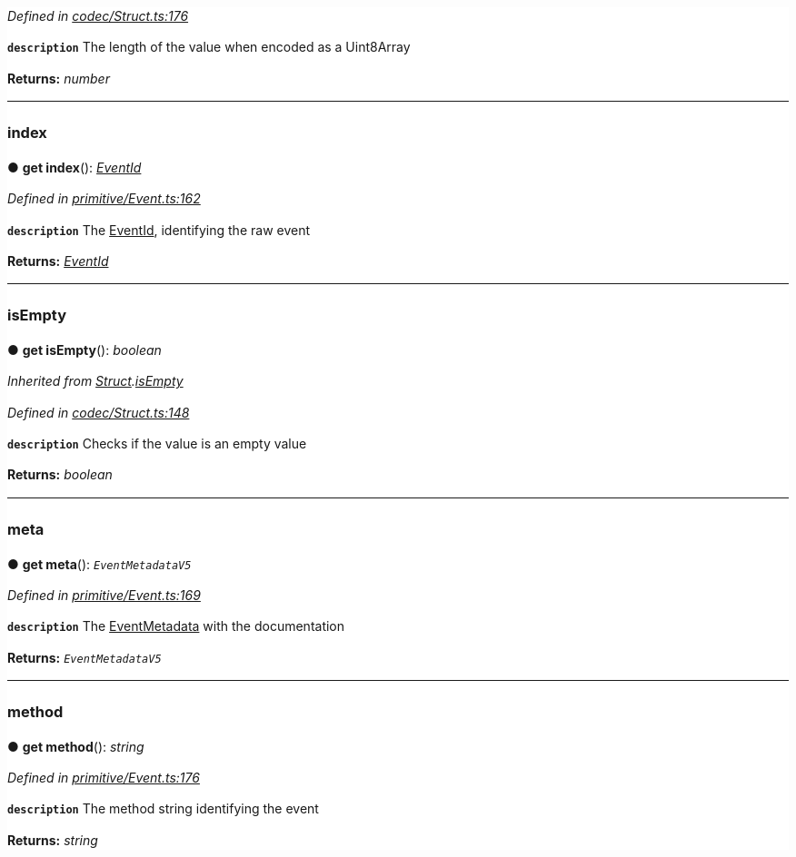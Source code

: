 *Defined in [codec/Struct.ts:176](https://github.com/polkadot-js/api/blob/b517613/packages/types/src/codec/Struct.ts#L176)*

**`description`** The length of the value when encoded as a Uint8Array

**Returns:** *number*

___

###  index

● **get index**(): *[EventId](_primitive_event_.eventid.md)*

*Defined in [primitive/Event.ts:162](https://github.com/polkadot-js/api/blob/b517613/packages/types/src/primitive/Event.ts#L162)*

**`description`** The [EventId](_primitive_event_.eventid.md), identifying the raw event

**Returns:** *[EventId](_primitive_event_.eventid.md)*

___

###  isEmpty

● **get isEmpty**(): *boolean*

*Inherited from [Struct](_codec_struct_.struct.md).[isEmpty](_codec_struct_.struct.md#isempty)*

*Defined in [codec/Struct.ts:148](https://github.com/polkadot-js/api/blob/b517613/packages/types/src/codec/Struct.ts#L148)*

**`description`** Checks if the value is an empty value

**Returns:** *boolean*

___

###  meta

● **get meta**(): *`EventMetadataV5`*

*Defined in [primitive/Event.ts:169](https://github.com/polkadot-js/api/blob/b517613/packages/types/src/primitive/Event.ts#L169)*

**`description`** The [EventMetadata](_metadata_v0_events_.eventmetadata.md) with the documentation

**Returns:** *`EventMetadataV5`*

___

###  method

● **get method**(): *string*

*Defined in [primitive/Event.ts:176](https://github.com/polkadot-js/api/blob/b517613/packages/types/src/primitive/Event.ts#L176)*

**`description`** The method string identifying the event

**Returns:** *string*
